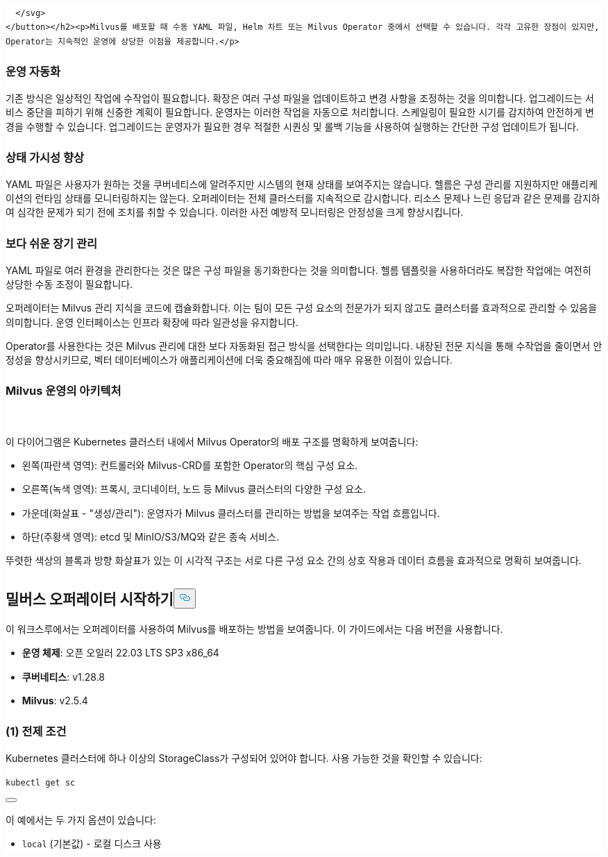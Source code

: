       </svg>
    </button></h2><p>Milvus를 배포할 때 수동 YAML 파일, Helm 차트 또는 Milvus Operator 중에서 선택할 수 있습니다. 각각 고유한 장점이 있지만, Operator는 지속적인 운영에 상당한 이점을 제공합니다.</p>
<h3 id="Operation-Automation" class="common-anchor-header">운영 자동화</h3><p>기존 방식은 일상적인 작업에 수작업이 필요합니다. 확장은 여러 구성 파일을 업데이트하고 변경 사항을 조정하는 것을 의미합니다. 업그레이드는 서비스 중단을 피하기 위해 신중한 계획이 필요합니다. 운영자는 이러한 작업을 자동으로 처리합니다. 스케일링이 필요한 시기를 감지하여 안전하게 변경을 수행할 수 있습니다. 업그레이드는 운영자가 필요한 경우 적절한 시퀀싱 및 롤백 기능을 사용하여 실행하는 간단한 구성 업데이트가 됩니다.</p>
<h3 id="Better-State-Visibility" class="common-anchor-header">상태 가시성 향상</h3><p>YAML 파일은 사용자가 원하는 것을 쿠버네티스에 알려주지만 시스템의 현재 상태를 보여주지는 않습니다. 헬름은 구성 관리를 지원하지만 애플리케이션의 런타임 상태를 모니터링하지는 않는다. 오퍼레이터는 전체 클러스터를 지속적으로 감시합니다. 리소스 문제나 느린 응답과 같은 문제를 감지하여 심각한 문제가 되기 전에 조치를 취할 수 있습니다. 이러한 사전 예방적 모니터링은 안정성을 크게 향상시킵니다.</p>
<h3 id="Easier-Long-term-Management" class="common-anchor-header">보다 쉬운 장기 관리</h3><p>YAML 파일로 여러 환경을 관리한다는 것은 많은 구성 파일을 동기화한다는 것을 의미합니다. 헬름 템플릿을 사용하더라도 복잡한 작업에는 여전히 상당한 수동 조정이 필요합니다.</p>
<p>오퍼레이터는 Milvus 관리 지식을 코드에 캡슐화합니다. 이는 팀이 모든 구성 요소의 전문가가 되지 않고도 클러스터를 효과적으로 관리할 수 있음을 의미합니다. 운영 인터페이스는 인프라 확장에 따라 일관성을 유지합니다.</p>
<p>Operator를 사용한다는 것은 Milvus 관리에 대한 보다 자동화된 접근 방식을 선택한다는 의미입니다. 내장된 전문 지식을 통해 수작업을 줄이면서 안정성을 향상시키므로, 벡터 데이터베이스가 애플리케이션에 더욱 중요해짐에 따라 매우 유용한 이점이 있습니다.</p>
<h3 id="The-Architecture-of-Milvus-Operation" class="common-anchor-header">Milvus 운영의 아키텍처</h3><p>
  <span class="img-wrapper">
    <img translate="no" src="https://assets.zilliz.com/milvus_operator_deployment_architecture_3ff8570480.png" alt="" class="doc-image" id="" />
    <span></span>
  </span>
</p>
<p>이 다이어그램은 Kubernetes 클러스터 내에서 Milvus Operator의 배포 구조를 명확하게 보여줍니다:</p>
<ul>
<li><p>왼쪽(파란색 영역): 컨트롤러와 Milvus-CRD를 포함한 Operator의 핵심 구성 요소.</p></li>
<li><p>오른쪽(녹색 영역): 프록시, 코디네이터, 노드 등 Milvus 클러스터의 다양한 구성 요소.</p></li>
<li><p>가운데(화살표 - "생성/관리"): 운영자가 Milvus 클러스터를 관리하는 방법을 보여주는 작업 흐름입니다.</p></li>
<li><p>하단(주황색 영역): etcd 및 MinIO/S3/MQ와 같은 종속 서비스.</p></li>
</ul>
<p>뚜렷한 색상의 블록과 방향 화살표가 있는 이 시각적 구조는 서로 다른 구성 요소 간의 상호 작용과 데이터 흐름을 효과적으로 명확히 보여줍니다.</p>
<h2 id="Getting-Started-with-Milvus-Operator" class="common-anchor-header">밀버스 오퍼레이터 시작하기<button data-href="#Getting-Started-with-Milvus-Operator" class="anchor-icon" translate="no">
      <svg translate="no"
        aria-hidden="true"
        focusable="false"
        height="20"
        version="1.1"
        viewBox="0 0 16 16"
        width="16"
      >
        <path
          fill="#0092E4"
          fill-rule="evenodd"
          d="M4 9h1v1H4c-1.5 0-3-1.69-3-3.5S2.55 3 4 3h4c1.45 0 3 1.69 3 3.5 0 1.41-.91 2.72-2 3.25V8.59c.58-.45 1-1.27 1-2.09C10 5.22 8.98 4 8 4H4c-.98 0-2 1.22-2 2.5S3 9 4 9zm9-3h-1v1h1c1 0 2 1.22 2 2.5S13.98 12 13 12H9c-.98 0-2-1.22-2-2.5 0-.83.42-1.64 1-2.09V6.25c-1.09.53-2 1.84-2 3.25C6 11.31 7.55 13 9 13h4c1.45 0 3-1.69 3-3.5S14.5 6 13 6z"
        ></path>
      </svg>
    </button></h2><p>이 워크스루에서는 오퍼레이터를 사용하여 Milvus를 배포하는 방법을 보여줍니다. 이 가이드에서는 다음 버전을 사용합니다.</p>
<ul>
<li><p><strong>운영 체제</strong>: 오픈 오일러 22.03 LTS SP3 x86_64</p></li>
<li><p><strong>쿠버네티스</strong>: v1.28.8</p></li>
<li><p><strong>Milvus</strong>: v2.5.4</p></li>
</ul>
<h3 id="1-Prerequisites" class="common-anchor-header">(1) 전제 조건</h3><p>Kubernetes 클러스터에 하나 이상의 StorageClass가 구성되어 있어야 합니다. 사용 가능한 것을 확인할 수 있습니다:</p>
<pre><code translate="no">kubectl <span class="hljs-keyword">get</span> sc
<button class="copy-code-btn"></button></code></pre>
<p>이 예에서는 두 가지 옵션이 있습니다:</p>
<ul>
<li><p><code translate="no">local</code> (기본값) - 로컬 디스크 사용</p></li>